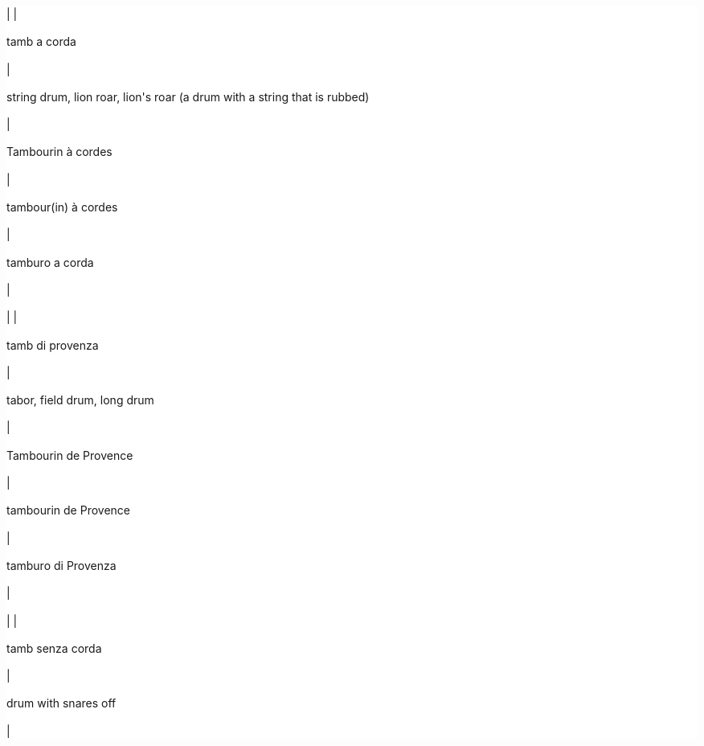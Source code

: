  | |

tamb a corda

 |

string drum, lion roar, lion's roar (a drum with a string that is rubbed)

 |

Tambourin à cordes

 |

tambour(in) à cordes

 |

tamburo a corda

 |

 | |

tamb di provenza

 |

tabor, field drum, long drum

 |

Tambourin de Provence

 |

tambourin de Provence

 |

tamburo di Provenza

 |

 | |

tamb senza corda

 |

drum with snares off&nbsp;

 |
